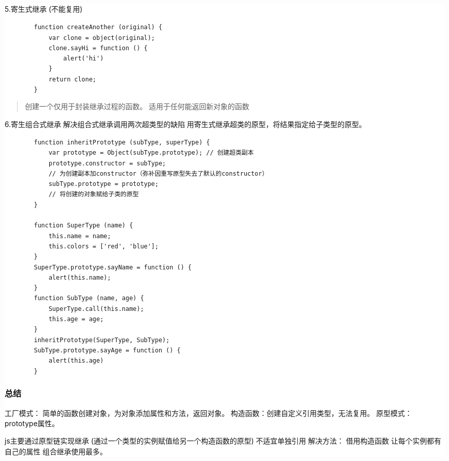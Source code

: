 5.寄生式继承  (不能复用)

```
        function createAnother (original) {
            var clone = object(original);
            clone.sayHi = function () {
                alert('hi')
            }
            return clone;
        }
```
> 创建一个仅用于封装继承过程的函数。
适用于任何能返回新对象的函数


6.寄生组合式继承
解决组合式继承调用两次超类型的缺陷
用寄生式继承超类的原型，将结果指定给子类型的原型。
```
        function inheritPrototype (subType, superType) {
            var prototype = Object(subType.prototype); // 创建超类副本
            prototype.constructor = subType;
            // 为创建副本加constructor（弥补因重写原型失去了默认的constructor）
            subType.prototype = prototype;
            // 将创建的对象赋给子类的原型
        }

        function SuperType (name) {
            this.name = name;
            this.colors = ['red', 'blue'];
        }
        SuperType.prototype.sayName = function () {
            alert(this.name);
        }
        function SubType (name, age) {
            SuperType.call(this.name);
            this.age = age;
        }
        inheritPrototype(SuperType, SubType);
        SubType.prototype.sayAge = function () {
            alert(this.age)
        }
```

### 总结

工厂模式： 简单的函数创建对象，为对象添加属性和方法，返回对象。
构造函数：创建自定义引用类型，无法复用。
原型模式：prototype属性。

js主要通过原型链实现继承
(通过一个类型的实例赋值给另一个构造函数的原型) 不适宜单独引用
解决方法： 借用构造函数
让每个实例都有自己的属性
组合继承使用最多。
